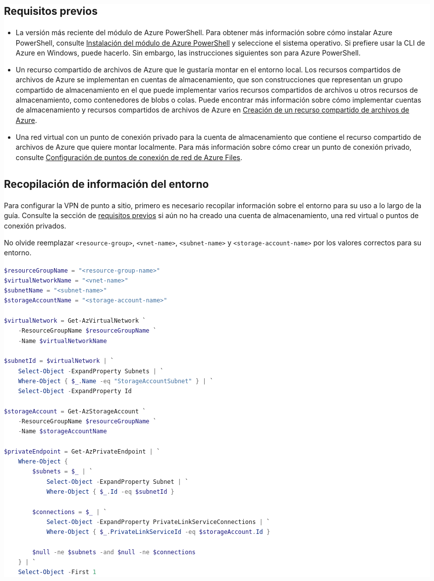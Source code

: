 ## <a name="prerequisites"></a>Requisitos previos
- La versión más reciente del módulo de Azure PowerShell. Para obtener más información sobre cómo instalar Azure PowerShell, consulte [Instalación del módulo de Azure PowerShell](/powershell/azure/install-az-ps) y seleccione el sistema operativo. Si prefiere usar la CLI de Azure en Windows, puede hacerlo. Sin embargo, las instrucciones siguientes son para Azure PowerShell.

- Un recurso compartido de archivos de Azure que le gustaría montar en el entorno local. Los recursos compartidos de archivos de Azure se implementan en cuentas de almacenamiento, que son construcciones que representan un grupo compartido de almacenamiento en el que puede implementar varios recursos compartidos de archivos u otros recursos de almacenamiento, como contenedores de blobs o colas. Puede encontrar más información sobre cómo implementar cuentas de almacenamiento y recursos compartidos de archivos de Azure en [Creación de un recurso compartido de archivos de Azure](storage-how-to-create-file-share.md).

- Una red virtual con un punto de conexión privado para la cuenta de almacenamiento que contiene el recurso compartido de archivos de Azure que quiere montar localmente. Para más información sobre cómo crear un punto de conexión privado, consulte [Configuración de puntos de conexión de red de Azure Files](storage-files-networking-endpoints.md?tabs=azure-powershell). 

## <a name="collect-environment-information"></a>Recopilación de información del entorno
Para configurar la VPN de punto a sitio, primero es necesario recopilar información sobre el entorno para su uso a lo largo de la guía. Consulte la sección de [requisitos previos](#prerequisites) si aún no ha creado una cuenta de almacenamiento, una red virtual o puntos de conexión privados.

No olvide reemplazar `<resource-group>`, `<vnet-name>`, `<subnet-name>` y `<storage-account-name>` por los valores correctos para su entorno.

```PowerShell
$resourceGroupName = "<resource-group-name>" 
$virtualNetworkName = "<vnet-name>"
$subnetName = "<subnet-name>"
$storageAccountName = "<storage-account-name>"

$virtualNetwork = Get-AzVirtualNetwork `
    -ResourceGroupName $resourceGroupName `
    -Name $virtualNetworkName

$subnetId = $virtualNetwork | `
    Select-Object -ExpandProperty Subnets | `
    Where-Object { $_.Name -eq "StorageAccountSubnet" } | `
    Select-Object -ExpandProperty Id

$storageAccount = Get-AzStorageAccount `
    -ResourceGroupName $resourceGroupName `
    -Name $storageAccountName

$privateEndpoint = Get-AzPrivateEndpoint | `
    Where-Object {
        $subnets = $_ | `
            Select-Object -ExpandProperty Subnet | `
            Where-Object { $_.Id -eq $subnetId }

        $connections = $_ | `
            Select-Object -ExpandProperty PrivateLinkServiceConnections | `
            Where-Object { $_.PrivateLinkServiceId -eq $storageAccount.Id }
        
        $null -ne $subnets -and $null -ne $connections
    } | `
    Select-Object -First 1
```
